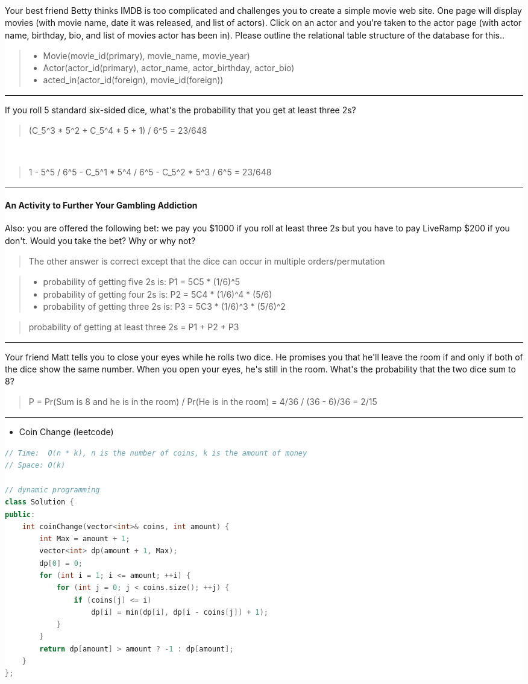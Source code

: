 
 Your best friend Betty thinks IMDB is too complicated and challenges you to create a simple movie web site. One page will display movies (with movie name, date it was released, and list of actors). Click on an actor and you're taken to the actor page (with actor name, birthday, bio, and list of movies actor has been in). Please outline the relational table structure of the database for this.. 

>   *   Movie(movie_id(primary), movie_name, movie_year)
>   *   Actor(actor_id(primary), actor_name, actor_birthday, actor_bio)
>   *   acted_in(actor_id(foreign), movie_id(foreign))

---

 If you roll 5 standard six-sided dice, what's the probability that you get at least three 2s? 

>	(C_5^3 * 5^2 + C_5^4 * 5 + 1) / 6^5 = 23/648

<br>

>	1 - 5^5 / 6^5 - C_5^1 * 5^4 / 6^5 - C_5^2 * 5^3 / 6^5 = 23/648

---

#### An Activity to Further Your Gambling Addiction

 Also: you are offered the following bet: we pay you $1000 if you roll at least three 2s but you have to pay LiveRamp $200 if you don't. Would you take the bet? Why or why not? 

>   The other answer is correct except that the dice can occur in multiple orders/permutation

>   *   probability of getting five 2s is: P1 = 5C5 * (1/6)^5
>   *   probability of getting four 2s is: P2 = 5C4 * (1/6)^4 * (5/6)
>   *   probability of getting three 2s is: P3 = 5C3 * (1/6)^3 * (5/6)^2

>   probability of getting at least three 2s = P1 + P2 + P3

---

 Your friend Matt tells you to close your eyes while he rolls two dice. He promises you that he'll leave the room if and only if both of the dice show the same number. When you open your eyes, he's still in the room. What's the probability that the two dice sum to 8? 

>	P = Pr(Sum is 8 and he is in the room) / Pr(He is in the room) = 4/36 / (36 - 6)/36 = 2/15

---

*	 Coin Change (leetcode) 

```cpp
// Time:  O(n * k), n is the number of coins, k is the amount of money
// Space: O(k)

// dynamic programming
class Solution {
public:
    int coinChange(vector<int>& coins, int amount) {
        int Max = amount + 1;
        vector<int> dp(amount + 1, Max);
        dp[0] = 0;
        for (int i = 1; i <= amount; ++i) {
            for (int j = 0; j < coins.size(); ++j) {
                if (coins[j] <= i)
                    dp[i] = min(dp[i], dp[i - coins[j]] + 1);
            }
        }
        return dp[amount] > amount ? -1 : dp[amount];
    }
};
```
